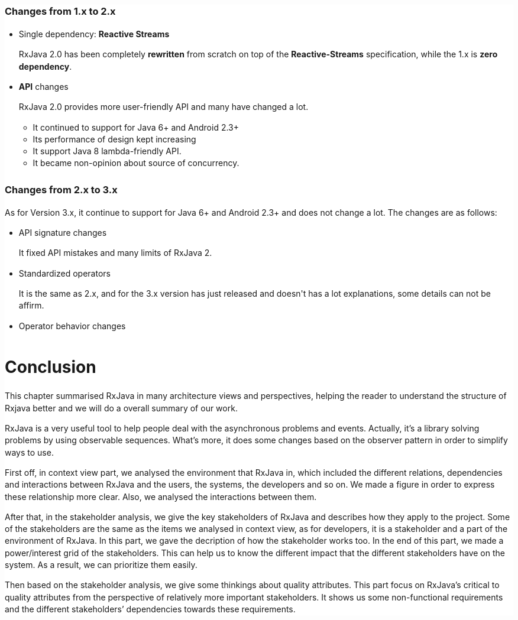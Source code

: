 ### Changes from 1.x to 2.x

+  Single dependency: **Reactive Streams**

     RxJava 2.0 has been completely **rewritten** from scratch on top of the **Reactive-Streams** specification, while the 1.x is **zero dependency**.

+ **API** changes

    RxJava 2.0 provides more user-friendly API and many have changed a lot. 

   + It continued to support for Java 6+ and Android 2.3+
   + Its performance of design kept increasing 
   + It support Java 8 lambda-friendly API.
   + It became non-opinion about source of concurrency.

### Changes from 2.x to 3.x

As for Version 3.x, it continue to support for Java 6+ and Android 2.3+ and does not change a lot. The changes are as follows:

+ API signature changes

    It fixed API mistakes and many limits of RxJava 2.

+ Standardized operators

    It is the same as 2.x, and for the 3.x version has just released and doesn't    has a lot explanations, some details can not be affirm.

+ Operator behavior changes

# Conclusion
This chapter summarised RxJava in many architecture views and perspectives, helping the reader to understand the structure of Rxjava better and we will do a overall summary of our work.

RxJava is a very useful tool to help people deal with the asynchronous problems and events. Actually, it’s a library solving problems by using observable sequences. What’s more, it does some changes based on the observer pattern in order to simplify ways to use. 

First off, in context view part, we analysed the environment that RxJava in, which included the different relations, dependencies and interactions between RxJava and the users, the systems, the developers and so on. We made a figure in order to express these relationship more clear. Also, we analysed the interactions between them.

After that, in the stakeholder analysis, we give the key stakeholders of RxJava and describes how they apply to the project. Some of the stakeholders are the same as the items we analysed in context view, as for developers, it is a stakeholder and a part of the environment of RxJava. In this part, we gave the decription of how the stakeholder works too. In the end of this part,  we made a power/interest grid of the stakeholders. This can help us to know the different impact that the different stakeholders have on the system. As a result, we can prioritize them easily.

Then based on the stakeholder analysis, we give some thinkings about quality attributes. This part focus on RxJava’s critical to quality attributes from the perspective of relatively more important stakeholders. It shows us some non-functional requirements and the different stakeholders’ dependencies towards these requirements.
